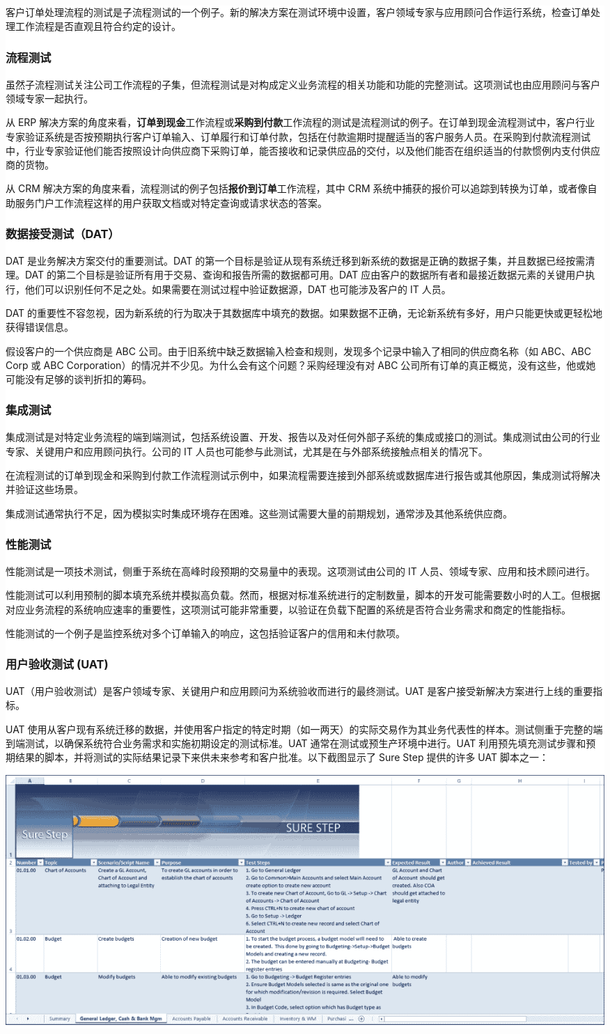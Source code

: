 客户订单处理流程的测试是子流程测试的一个例子。新的解决方案在测试环境中设置，客户领域专家与应用顾问合作运行系统，检查订单处理工作流程是否直观且符合约定的设计。

### 流程测试

虽然子流程测试关注公司工作流程的子集，但流程测试是对构成定义业务流程的相关功能和功能的完整测试。这项测试也由应用顾问与客户领域专家一起执行。

从 ERP 解决方案的角度来看，**订单到现金**工作流程或**采购到付款**工作流程的测试是流程测试的例子。在订单到现金流程测试中，客户行业专家验证系统是否按预期执行客户订单输入、订单履行和订单付款，包括在付款逾期时提醒适当的客户服务人员。在采购到付款流程测试中，行业专家验证他们能否按照设计向供应商下采购订单，能否接收和记录供应品的交付，以及他们能否在组织适当的付款惯例内支付供应商的货物。

从 CRM 解决方案的角度来看，流程测试的例子包括**报价到订单**工作流程，其中 CRM 系统中捕获的报价可以追踪到转换为订单，或者像自助服务门户工作流程这样的用户获取文档或对特定查询或请求状态的答案。

### 数据接受测试（DAT）

DAT 是业务解决方案交付的重要测试。DAT 的第一个目标是验证从现有系统迁移到新系统的数据是正确的数据子集，并且数据已经按需清理。DAT 的第二个目标是验证所有用于交易、查询和报告所需的数据都可用。DAT 应由客户的数据所有者和最接近数据元素的关键用户执行，他们可以识别任何不足之处。如果需要在测试过程中验证数据源，DAT 也可能涉及客户的 IT 人员。

DAT 的重要性不容忽视，因为新系统的行为取决于其数据库中填充的数据。如果数据不正确，无论新系统有多好，用户只能更快或更轻松地获得错误信息。

假设客户的一个供应商是 ABC 公司。由于旧系统中缺乏数据输入检查和规则，发现多个记录中输入了相同的供应商名称（如 ABC、ABC Corp 或 ABC Corporation）的情况并不少见。为什么会有这个问题？采购经理没有对 ABC 公司所有订单的真正概览，没有这些，他或她可能没有足够的谈判折扣的筹码。

### 集成测试

集成测试是对特定业务流程的端到端测试，包括系统设置、开发、报告以及对任何外部子系统的集成或接口的测试。集成测试由公司的行业专家、关键用户和应用顾问执行。公司的 IT 人员也可能参与此测试，尤其是在与外部系统接触点相关的情况下。

在流程测试的订单到现金和采购到付款工作流程测试示例中，如果流程需要连接到外部系统或数据库进行报告或其他原因，集成测试将解决并验证这些场景。

集成测试通常执行不足，因为模拟实时集成环境存在困难。这些测试需要大量的前期规划，通常涉及其他系统供应商。

### 性能测试

性能测试是一项技术测试，侧重于系统在高峰时段预期的交易量中的表现。这项测试由公司的 IT 人员、领域专家、应用和技术顾问进行。

性能测试可以利用预制的脚本填充系统并模拟高负载。然而，根据对标准系统进行的定制数量，脚本的开发可能需要数小时的人工。但根据对应业务流程的系统响应速率的重要性，这项测试可能非常重要，以验证在负载下配置的系统是否符合业务需求和商定的性能指标。

性能测试的一个例子是监控系统对多个订单输入的响应，这包括验证客户的信用和未付款项。

### 用户验收测试 (UAT)

UAT（用户验收测试）是客户领域专家、关键用户和应用顾问为系统验收而进行的最终测试。UAT 是客户接受新解决方案进行上线的重要指标。

UAT 使用从客户现有系统迁移的数据，并使用客户指定的特定时期（如一两天）的实际交易作为其业务代表性的样本。测试侧重于完整的端到端测试，以确保系统符合业务需求和实施初期设定的测试标准。UAT 通常在测试或预生产环境中进行。UAT 利用预先填充测试步骤和预期结果的脚本，并将测试的实际结果记录下来供未来参考和客户批准。以下截图显示了 Sure Step 提供的许多 UAT 脚本之一：

![用户验收测试 (UAT)](img/7027EN_06_01.jpg)
